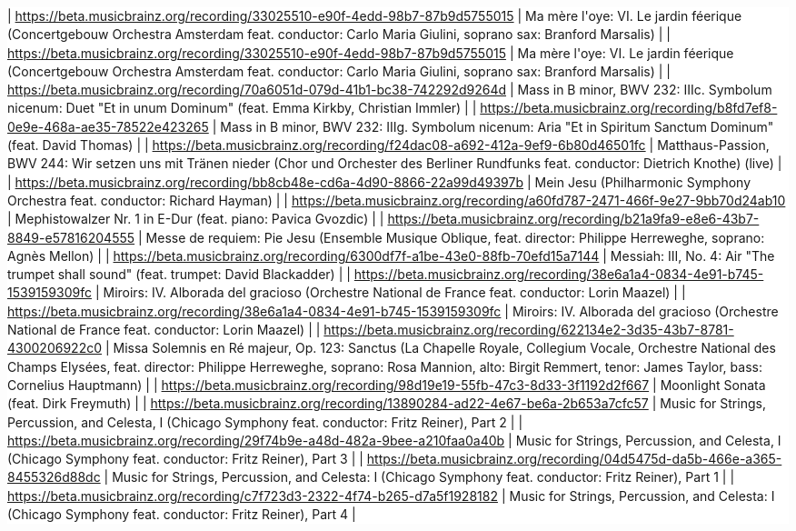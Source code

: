 | <https://beta.musicbrainz.org/recording/33025510-e90f-4edd-98b7-87b9d5755015> | Ma mère l'oye: VI. Le jardin féerique (Concertgebouw Orchestra Amsterdam feat. conductor: Carlo Maria Giulini, soprano sax: Branford Marsalis)                                                                                                                |
| <https://beta.musicbrainz.org/recording/33025510-e90f-4edd-98b7-87b9d5755015> | Ma mère l'oye: VI. Le jardin féerique (Concertgebouw Orchestra Amsterdam feat. conductor: Carlo Maria Giulini, soprano sax: Branford Marsalis)                                                                                                                |
| <https://beta.musicbrainz.org/recording/70a6051d-079d-41b1-bc38-742292d9264d> | Mass in B minor, BWV 232: IIIc. Symbolum nicenum: Duet "Et in unum Dominum" (feat. Emma Kirkby, Christian Immler)                                                                                                                                             |
| <https://beta.musicbrainz.org/recording/b8fd7ef8-0e9e-468a-ae35-78522e423265> | Mass in B minor, BWV 232: IIIg. Symbolum nicenum: Aria "Et in Spiritum Sanctum Dominum" (feat. David Thomas)                                                                                                                                                  |
| <https://beta.musicbrainz.org/recording/f24dac08-a692-412a-9ef9-6b80d46501fc> | Matthaus-Passion, BWV 244: Wir setzen uns mit Tränen nieder (Chor und Orchester des Berliner Rundfunks feat. conductor: Dietrich Knothe) (live)                                                                                                               |
| <https://beta.musicbrainz.org/recording/bb8cb48e-cd6a-4d90-8866-22a99d49397b> | Mein Jesu (Philharmonic Symphony Orchestra feat. conductor: Richard Hayman)                                                                                                                                                                                   |
| <https://beta.musicbrainz.org/recording/a60fd787-2471-466f-9e27-9bb70d24ab10> | Mephistowalzer Nr. 1 in E-Dur (feat. piano: Pavica Gvozdic)                                                                                                                                                                                                   |
| <https://beta.musicbrainz.org/recording/b21a9fa9-e8e6-43b7-8849-e57816204555> | Messe de requiem: Pie Jesu (Ensemble Musique Oblique, feat. director: Philippe Herreweghe, soprano: Agnès Mellon)                                                                                                                                             |
| <https://beta.musicbrainz.org/recording/6300df7f-a1be-43e0-88fb-70efd15a7144> | Messiah: III, No. 4: Air "The trumpet shall sound" (feat. trumpet: David Blackadder)                                                                                                                                                                          |
| <https://beta.musicbrainz.org/recording/38e6a1a4-0834-4e91-b745-1539159309fc> | Miroirs: IV. Alborada del gracioso (Orchestre National de France feat. conductor: Lorin Maazel)                                                                                                                                                               |
| <https://beta.musicbrainz.org/recording/38e6a1a4-0834-4e91-b745-1539159309fc> | Miroirs: IV. Alborada del gracioso (Orchestre National de France feat. conductor: Lorin Maazel)                                                                                                                                                               |
| <https://beta.musicbrainz.org/recording/622134e2-3d35-43b7-8781-4300206922c0> | Missa Solemnis en Ré majeur, Op. 123: Sanctus (La Chapelle Royale, Collegium Vocale, Orchestre National des Champs Elysées, feat. director: Philippe Herreweghe, soprano: Rosa Mannion, alto: Birgit Remmert, tenor: James Taylor, bass: Cornelius Hauptmann) |
| <https://beta.musicbrainz.org/recording/98d19e19-55fb-47c3-8d33-3f1192d2f667> | Moonlight Sonata (feat. Dirk Freymuth)                                                                                                                                                                                                                        |
| <https://beta.musicbrainz.org/recording/13890284-ad22-4e67-be6a-2b653a7cfc57> | Music for Strings, Percussion, and Celesta, I (Chicago Symphony feat. conductor: Fritz Reiner), Part 2                                                                                                                                                        |
| <https://beta.musicbrainz.org/recording/29f74b9e-a48d-482a-9bee-a210faa0a40b> | Music for Strings, Percussion, and Celesta, I (Chicago Symphony feat. conductor: Fritz Reiner), Part 3                                                                                                                                                        |
| <https://beta.musicbrainz.org/recording/04d5475d-da5b-466e-a365-8455326d88dc> | Music for Strings, Percussion, and Celesta: I (Chicago Symphony feat. conductor: Fritz Reiner), Part 1                                                                                                                                                        |
| <https://beta.musicbrainz.org/recording/c7f723d3-2322-4f74-b265-d7a5f1928182> | Music for Strings, Percussion, and Celesta: I (Chicago Symphony feat. conductor: Fritz Reiner), Part 4                                                                                                                                                        |